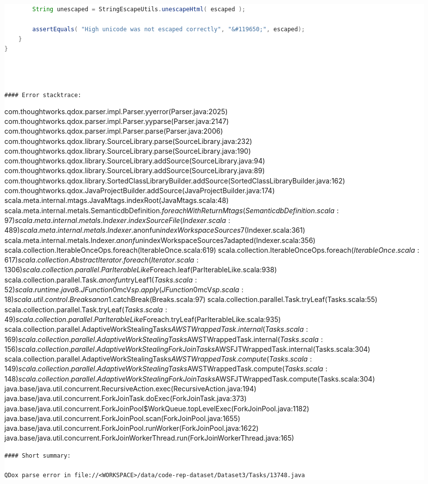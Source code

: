 ```java
        String unescaped = StringEscapeUtils.unescapeHtml( escaped );

        assertEquals( "High unicode was not escaped correctly", "&#119650;", escaped);
    }
}
```

```



#### Error stacktrace:

```
com.thoughtworks.qdox.parser.impl.Parser.yyerror(Parser.java:2025)
	com.thoughtworks.qdox.parser.impl.Parser.yyparse(Parser.java:2147)
	com.thoughtworks.qdox.parser.impl.Parser.parse(Parser.java:2006)
	com.thoughtworks.qdox.library.SourceLibrary.parse(SourceLibrary.java:232)
	com.thoughtworks.qdox.library.SourceLibrary.parse(SourceLibrary.java:190)
	com.thoughtworks.qdox.library.SourceLibrary.addSource(SourceLibrary.java:94)
	com.thoughtworks.qdox.library.SourceLibrary.addSource(SourceLibrary.java:89)
	com.thoughtworks.qdox.library.SortedClassLibraryBuilder.addSource(SortedClassLibraryBuilder.java:162)
	com.thoughtworks.qdox.JavaProjectBuilder.addSource(JavaProjectBuilder.java:174)
	scala.meta.internal.mtags.JavaMtags.indexRoot(JavaMtags.scala:48)
	scala.meta.internal.metals.SemanticdbDefinition$.foreachWithReturnMtags(SemanticdbDefinition.scala:97)
	scala.meta.internal.metals.Indexer.indexSourceFile(Indexer.scala:489)
	scala.meta.internal.metals.Indexer.$anonfun$indexWorkspaceSources$7(Indexer.scala:361)
	scala.meta.internal.metals.Indexer.$anonfun$indexWorkspaceSources$7$adapted(Indexer.scala:356)
	scala.collection.IterableOnceOps.foreach(IterableOnce.scala:619)
	scala.collection.IterableOnceOps.foreach$(IterableOnce.scala:617)
	scala.collection.AbstractIterator.foreach(Iterator.scala:1306)
	scala.collection.parallel.ParIterableLike$Foreach.leaf(ParIterableLike.scala:938)
	scala.collection.parallel.Task.$anonfun$tryLeaf$1(Tasks.scala:52)
	scala.runtime.java8.JFunction0$mcV$sp.apply(JFunction0$mcV$sp.scala:18)
	scala.util.control.Breaks$$anon$1.catchBreak(Breaks.scala:97)
	scala.collection.parallel.Task.tryLeaf(Tasks.scala:55)
	scala.collection.parallel.Task.tryLeaf$(Tasks.scala:49)
	scala.collection.parallel.ParIterableLike$Foreach.tryLeaf(ParIterableLike.scala:935)
	scala.collection.parallel.AdaptiveWorkStealingTasks$AWSTWrappedTask.internal(Tasks.scala:169)
	scala.collection.parallel.AdaptiveWorkStealingTasks$AWSTWrappedTask.internal$(Tasks.scala:156)
	scala.collection.parallel.AdaptiveWorkStealingForkJoinTasks$AWSFJTWrappedTask.internal(Tasks.scala:304)
	scala.collection.parallel.AdaptiveWorkStealingTasks$AWSTWrappedTask.compute(Tasks.scala:149)
	scala.collection.parallel.AdaptiveWorkStealingTasks$AWSTWrappedTask.compute$(Tasks.scala:148)
	scala.collection.parallel.AdaptiveWorkStealingForkJoinTasks$AWSFJTWrappedTask.compute(Tasks.scala:304)
	java.base/java.util.concurrent.RecursiveAction.exec(RecursiveAction.java:194)
	java.base/java.util.concurrent.ForkJoinTask.doExec(ForkJoinTask.java:373)
	java.base/java.util.concurrent.ForkJoinPool$WorkQueue.topLevelExec(ForkJoinPool.java:1182)
	java.base/java.util.concurrent.ForkJoinPool.scan(ForkJoinPool.java:1655)
	java.base/java.util.concurrent.ForkJoinPool.runWorker(ForkJoinPool.java:1622)
	java.base/java.util.concurrent.ForkJoinWorkerThread.run(ForkJoinWorkerThread.java:165)
```
#### Short summary: 

QDox parse error in file://<WORKSPACE>/data/code-rep-dataset/Dataset3/Tasks/13748.java